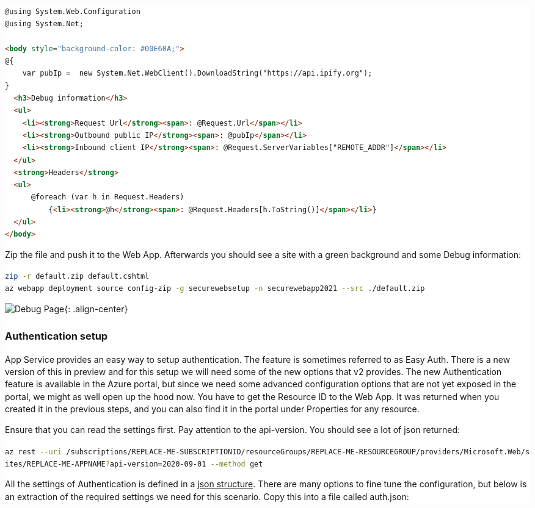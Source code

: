```html
@using System.Web.Configuration
@using System.Net;

<body style="background-color: #00E60A;">
@{
	var pubIp =  new System.Net.WebClient().DownloadString("https://api.ipify.org");
}
  <h3>Debug information</h3>
  <ul>
    <li><strong>Request Url</strong><span>: @Request.Url</span></li>
    <li><strong>Outbound public IP</strong><span>: @pubIp</span></li>
    <li><strong>Inbound client IP</strong><span>: @Request.ServerVariables["REMOTE_ADDR"]</span></li>
  </ul>
  <strong>Headers</strong>
  <ul>    
      @foreach (var h in Request.Headers)
          {<li><strong>@h</strong><span>: @Request.Headers[h.ToString()]</span></li>}
  </ul>
</body>
```

Zip the file and push it to the Web App. Afterwards you should see a site with a green background and some Debug information:

```bash
zip -r default.zip default.cshtml
az webapp deployment source config-zip -g securewebsetup -n securewebapp2021 --src ./default.zip
```

![Debug Page]({{site.baseurl}}/media/2021/03/debug-page.png){: .align-center}

### Authentication setup

App Service provides an easy way to setup authentication. The feature is sometimes referred to as Easy Auth. There is a new version of this in preview and for this setup we will need some of the new options that v2 provides. The new Authentication feature is available in the Azure portal, but since we need some advanced configuration options that are not yet exposed in the portal, we might as well open up the hood now.
You have to get the Resource ID to the Web App. It was returned when you created it in the previous steps, and you can also find it in the portal under Properties for any resource.

Ensure that you can read the settings first. Pay attention to the api-version. You should see a lot of json returned:

```bash
az rest --uri /subscriptions/REPLACE-ME-SUBSCRIPTIONID/resourceGroups/REPLACE-ME-RESOURCEGROUP/providers/Microsoft.Web/sites/REPLACE-ME-APPNAME?api-version=2020-09-01 --method get
```

All the settings of Authentication is defined in a [json structure](https://docs.microsoft.com/azure/app-service/app-service-authentication-how-to#configuration-file-reference). There are many options to fine tune the configuration, but below is an extraction of the required settings we need for this scenario. Copy this into a file called auth.json:
